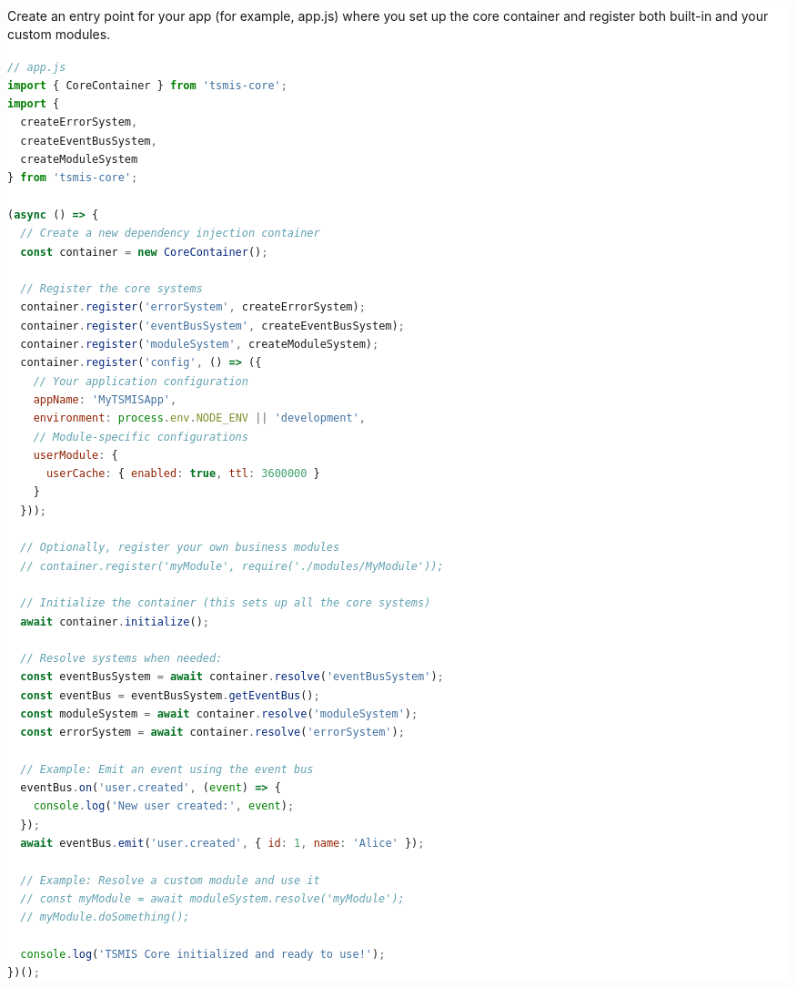 Create an entry point for your app (for example, app.js) where you set up the core container and register both built-in and your custom modules.

```js
// app.js
import { CoreContainer } from 'tsmis-core';
import {
  createErrorSystem,
  createEventBusSystem,
  createModuleSystem
} from 'tsmis-core';

(async () => {
  // Create a new dependency injection container
  const container = new CoreContainer();

  // Register the core systems
  container.register('errorSystem', createErrorSystem);
  container.register('eventBusSystem', createEventBusSystem);
  container.register('moduleSystem', createModuleSystem);
  container.register('config', () => ({
    // Your application configuration
    appName: 'MyTSMISApp',
    environment: process.env.NODE_ENV || 'development',
    // Module-specific configurations
    userModule: {
      userCache: { enabled: true, ttl: 3600000 }
    }
  }));

  // Optionally, register your own business modules
  // container.register('myModule', require('./modules/MyModule'));

  // Initialize the container (this sets up all the core systems)
  await container.initialize();

  // Resolve systems when needed:
  const eventBusSystem = await container.resolve('eventBusSystem');
  const eventBus = eventBusSystem.getEventBus();
  const moduleSystem = await container.resolve('moduleSystem');
  const errorSystem = await container.resolve('errorSystem');

  // Example: Emit an event using the event bus
  eventBus.on('user.created', (event) => {
    console.log('New user created:', event);
  });
  await eventBus.emit('user.created', { id: 1, name: 'Alice' });

  // Example: Resolve a custom module and use it
  // const myModule = await moduleSystem.resolve('myModule');
  // myModule.doSomething();

  console.log('TSMIS Core initialized and ready to use!');
})();
```
